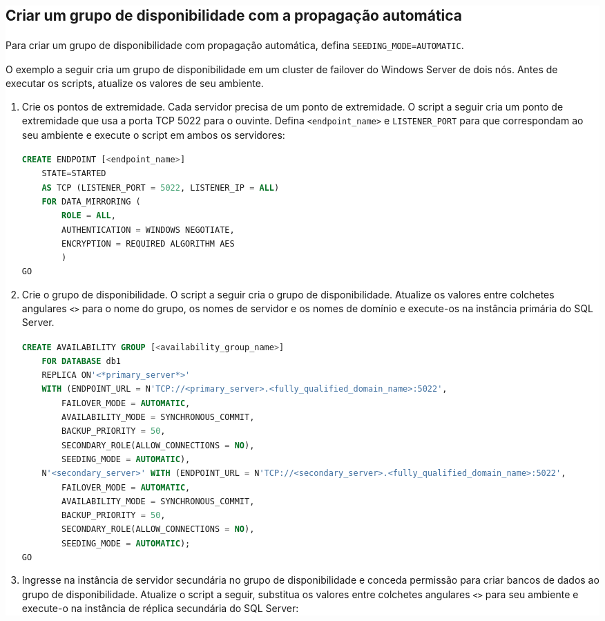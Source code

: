 ## <a name="create-availability-group-with-automatic-seeding"></a>Criar um grupo de disponibilidade com a propagação automática

Para criar um grupo de disponibilidade com propagação automática, defina `SEEDING_MODE=AUTOMATIC`. 

O exemplo a seguir cria um grupo de disponibilidade em um cluster de failover do Windows Server de dois nós. Antes de executar os scripts, atualize os valores de seu ambiente.

1. Crie os pontos de extremidade. Cada servidor precisa de um ponto de extremidade. O script a seguir cria um ponto de extremidade que usa a porta TCP 5022 para o ouvinte. Defina `<endpoint_name>` e `LISTENER_PORT` para que correspondam ao seu ambiente e execute o script em ambos os servidores:

    ```sql
    CREATE ENDPOINT [<endpoint_name>] 
        STATE=STARTED
        AS TCP (LISTENER_PORT = 5022, LISTENER_IP = ALL)
        FOR DATA_MIRRORING (
            ROLE = ALL, 
            AUTHENTICATION = WINDOWS NEGOTIATE, 
            ENCRYPTION = REQUIRED ALGORITHM AES
            )
    GO
    ```

1. Crie o grupo de disponibilidade. O script a seguir cria o grupo de disponibilidade. Atualize os valores entre colchetes angulares `<>` para o nome do grupo, os nomes de servidor e os nomes de domínio e execute-os na instância primária do SQL Server.  

    ```sql
    CREATE AVAILABILITY GROUP [<availability_group_name>]
        FOR DATABASE db1
        REPLICA ON'<*primary_server*>'
        WITH (ENDPOINT_URL = N'TCP://<primary_server>.<fully_qualified_domain_name>:5022', 
            FAILOVER_MODE = AUTOMATIC, 
            AVAILABILITY_MODE = SYNCHRONOUS_COMMIT, 
            BACKUP_PRIORITY = 50, 
            SECONDARY_ROLE(ALLOW_CONNECTIONS = NO), 
            SEEDING_MODE = AUTOMATIC),
        N'<secondary_server>' WITH (ENDPOINT_URL = N'TCP://<secondary_server>.<fully_qualified_domain_name>:5022', 
            FAILOVER_MODE = AUTOMATIC, 
            AVAILABILITY_MODE = SYNCHRONOUS_COMMIT, 
            BACKUP_PRIORITY = 50, 
            SECONDARY_ROLE(ALLOW_CONNECTIONS = NO), 
            SEEDING_MODE = AUTOMATIC);
    GO
    ``` 

1. Ingresse na instância de servidor secundária no grupo de disponibilidade e conceda permissão para criar bancos de dados ao grupo de disponibilidade. Atualize o script a seguir, substitua os valores entre colchetes angulares `<>` para seu ambiente e execute-o na instância de réplica secundária do SQL Server: 
 